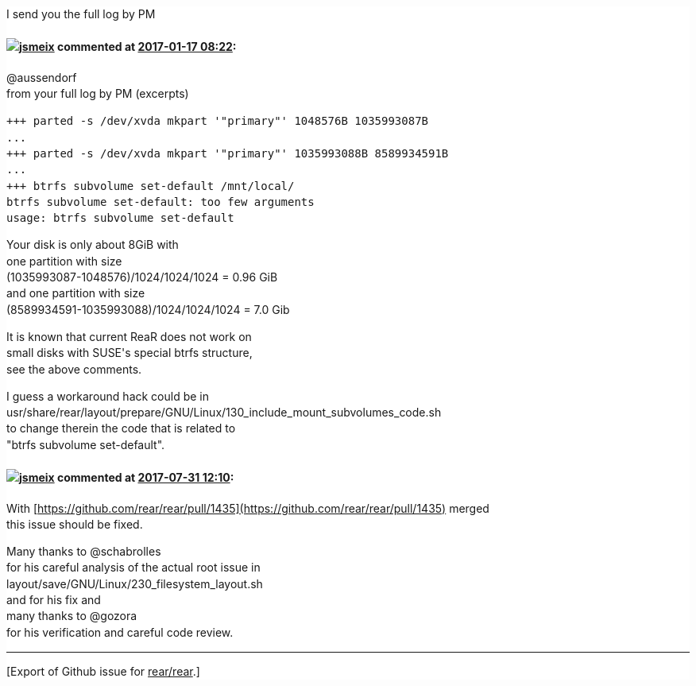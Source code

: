 I send you the full log by PM

#### <img src="https://avatars.githubusercontent.com/u/1788608?u=925fc54e2ce01551392622446ece427f51e2f0ce&v=4" width="50">[jsmeix](https://github.com/jsmeix) commented at [2017-01-17 08:22](https://github.com/rear/rear/issues/1036#issuecomment-273049971):

@aussendorf  
from your full log by PM (excerpts)

<pre>
+++ parted -s /dev/xvda mkpart '"primary"' 1048576B 1035993087B
...
+++ parted -s /dev/xvda mkpart '"primary"' 1035993088B 8589934591B
...
+++ btrfs subvolume set-default /mnt/local/
btrfs subvolume set-default: too few arguments
usage: btrfs subvolume set-default <subvolid> <path>
</pre>

Your disk is only about 8GiB with  
one partition with size  
(1035993087-1048576)/1024/1024/1024 = 0.96 GiB  
and one partition with size  
(8589934591-1035993088)/1024/1024/1024 = 7.0 Gib

It is known that current ReaR does not work on  
small disks with SUSE's special btrfs structure,  
see the above comments.

I guess a workaround hack could be in  
usr/share/rear/layout/prepare/GNU/Linux/130\_include\_mount\_subvolumes\_code.sh  
to change therein the code that is related to  
"btrfs subvolume set-default".

#### <img src="https://avatars.githubusercontent.com/u/1788608?u=925fc54e2ce01551392622446ece427f51e2f0ce&v=4" width="50">[jsmeix](https://github.com/jsmeix) commented at [2017-07-31 12:10](https://github.com/rear/rear/issues/1036#issuecomment-319049462):

With
[https://github.com/rear/rear/pull/1435](https://github.com/rear/rear/pull/1435)
merged  
this issue should be fixed.

Many thanks to @schabrolles  
for his careful analysis of the actual root issue in  
layout/save/GNU/Linux/230\_filesystem\_layout.sh  
and for his fix and  
many thanks to @gozora  
for his verification and careful code review.

------------------------------------------------------------------------

\[Export of Github issue for
[rear/rear](https://github.com/rear/rear).\]
